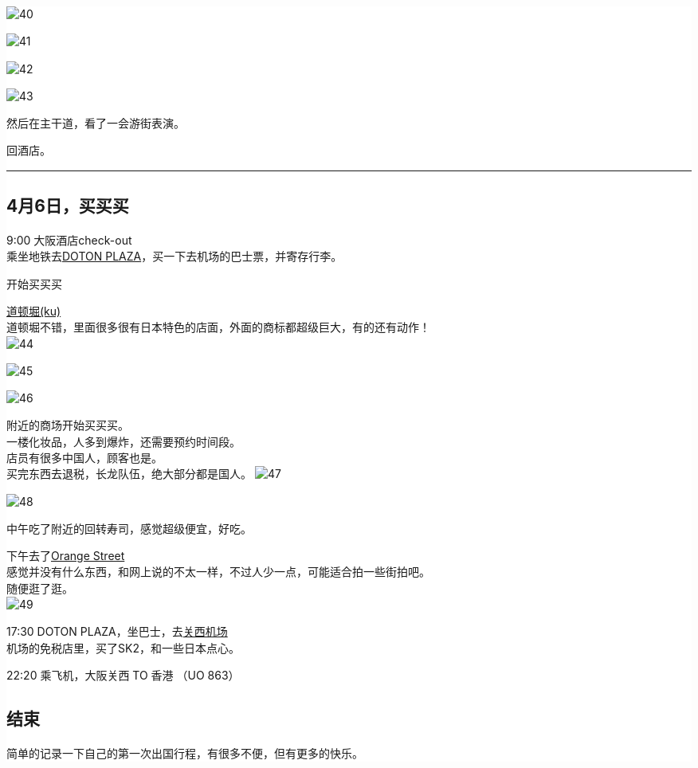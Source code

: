 ![40](https://raw.githubusercontent.com/skybrim/AllImages/dev/WechatIMG40.jpeg)

![41](https://raw.githubusercontent.com/skybrim/AllImages/dev/WechatIMG41.jpeg)

![42](https://raw.githubusercontent.com/skybrim/AllImages/dev/WechatIMG42.jpeg)

![43](https://raw.githubusercontent.com/skybrim/AllImages/dev/WechatIMG43.jpeg)

然后在主干道，看了一会游街表演。

回酒店。

---

## 4月6日，买买买

9:00 大阪酒店check-out  
乘坐地铁去[DOTON PLAZA](https://maps.app.goo.gl/TKhEA)，买一下去机场的巴士票，并寄存行李。  

开始买买买  

[道顿堀(ku)](https://maps.app.goo.gl/bpDb7)  
道顿堀不错，里面很多很有日本特色的店面，外面的商标都超级巨大，有的还有动作！  
![44](https://raw.githubusercontent.com/skybrim/AllImages/dev/WechatIMG44.jpeg)

![45](https://raw.githubusercontent.com/skybrim/AllImages/dev/WechatIMG45.jpeg)

![46](https://raw.githubusercontent.com/skybrim/AllImages/dev/WechatIMG46.jpeg)

附近的商场开始买买买。  
一楼化妆品，人多到爆炸，还需要预约时间段。  
店员有很多中国人，顾客也是。  
买完东西去退税，长龙队伍，绝大部分都是国人。
![47](https://raw.githubusercontent.com/skybrim/AllImages/dev/WechatIMG48.jpeg)

![48](https://raw.githubusercontent.com/skybrim/AllImages/dev/WechatIMG49.jpeg)

中午吃了附近的回转寿司，感觉超级便宜，好吃。  

下午去了[Orange Street](https://maps.app.goo.gl/f9CST)  
感觉并没有什么东西，和网上说的不太一样，不过人少一点，可能适合拍一些街拍吧。  
随便逛了逛。  
![49](https://raw.githubusercontent.com/skybrim/AllImages/dev/WechatIMG50.jpeg)

17:30 DOTON PLAZA，坐巴士，去[关西机场](https://maps.app.goo.gl/U7pyi)  
机场的免税店里，买了SK2，和一些日本点心。

22:20 乘飞机，大阪关西 TO 香港 （UO 863）

## 结束

简单的记录一下自己的第一次出国行程，有很多不便，但有更多的快乐。
